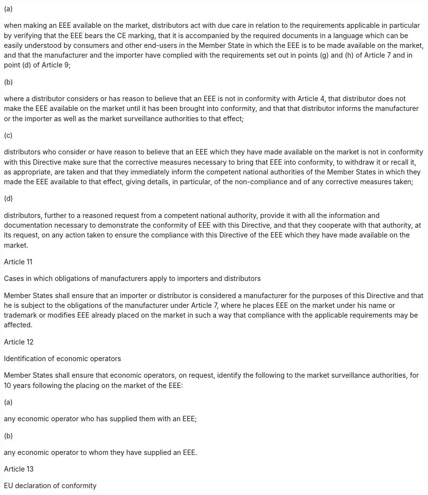 (a)

when making an EEE available on the market, distributors act with due care in relation to the requirements applicable in particular by verifying that the EEE bears the CE marking, that it is accompanied by the required documents in a language which can be easily understood by consumers and other end-users in the Member State in which the EEE is to be made available on the market, and that the manufacturer and the importer have complied with the requirements set out in points (g) and (h) of Article 7 and in point (d) of Article 9;

(b)

where a distributor considers or has reason to believe that an EEE is not in conformity with Article 4, that distributor does not make the EEE available on the market until it has been brought into conformity, and that that distributor informs the manufacturer or the importer as well as the market surveillance authorities to that effect;

(c)

distributors who consider or have reason to believe that an EEE which they have made available on the market is not in conformity with this Directive make sure that the corrective measures necessary to bring that EEE into conformity, to withdraw it or recall it, as appropriate, are taken and that they immediately inform the competent national authorities of the Member States in which they made the EEE available to that effect, giving details, in particular, of the non-compliance and of any corrective measures taken;

(d)

distributors, further to a reasoned request from a competent national authority, provide it with all the information and documentation necessary to demonstrate the conformity of EEE with this Directive, and that they cooperate with that authority, at its request, on any action taken to ensure the compliance with this Directive of the EEE which they have made available on the market.

Article 11

Cases in which obligations of manufacturers apply to importers and distributors

Member States shall ensure that an importer or distributor is considered a manufacturer for the purposes of this Directive and that he is subject to the obligations of the manufacturer under Article 7, where he places EEE on the market under his name or trademark or modifies EEE already placed on the market in such a way that compliance with the applicable requirements may be affected.

Article 12

Identification of economic operators

Member States shall ensure that economic operators, on request, identify the following to the market surveillance authorities, for 10 years following the placing on the market of the EEE:

(a)

any economic operator who has supplied them with an EEE;

(b)

any economic operator to whom they have supplied an EEE.

Article 13

EU declaration of conformity
